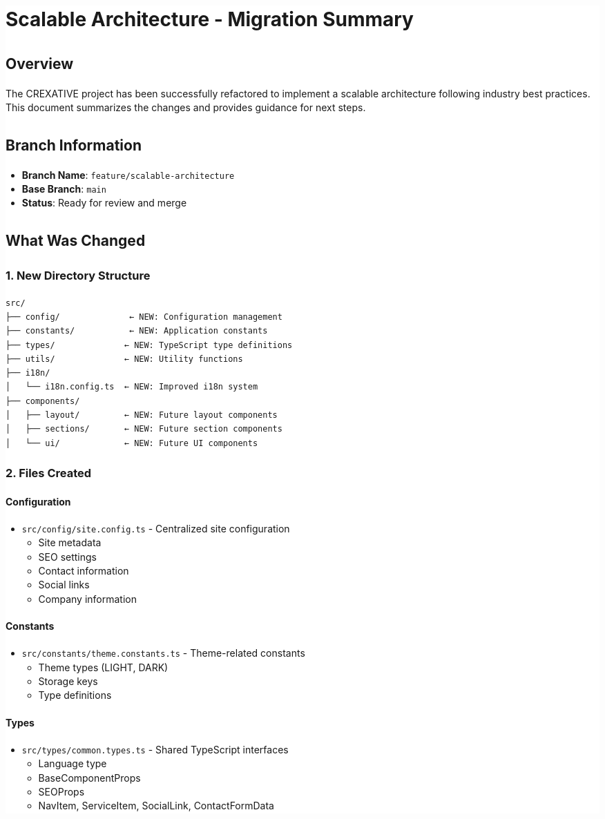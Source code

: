 # Scalable Architecture - Migration Summary

## Overview

The CREXATIVE project has been successfully refactored to implement a scalable architecture following industry best practices. This document summarizes the changes and provides guidance for next steps.

## Branch Information

- **Branch Name**: `feature/scalable-architecture`
- **Base Branch**: `main`
- **Status**: Ready for review and merge

## What Was Changed

### 1. New Directory Structure

```
src/
├── config/              ← NEW: Configuration management
├── constants/           ← NEW: Application constants
├── types/              ← NEW: TypeScript type definitions
├── utils/              ← NEW: Utility functions
├── i18n/
│   └── i18n.config.ts  ← NEW: Improved i18n system
├── components/
│   ├── layout/         ← NEW: Future layout components
│   ├── sections/       ← NEW: Future section components
│   └── ui/             ← NEW: Future UI components
```

### 2. Files Created

#### Configuration
- `src/config/site.config.ts` - Centralized site configuration
  - Site metadata
  - SEO settings
  - Contact information
  - Social links
  - Company information

#### Constants
- `src/constants/theme.constants.ts` - Theme-related constants
  - Theme types (LIGHT, DARK)
  - Storage keys
  - Type definitions

#### Types
- `src/types/common.types.ts` - Shared TypeScript interfaces
  - Language type
  - BaseComponentProps
  - SEOProps
  - NavItem, ServiceItem, SocialLink, ContactFormData
